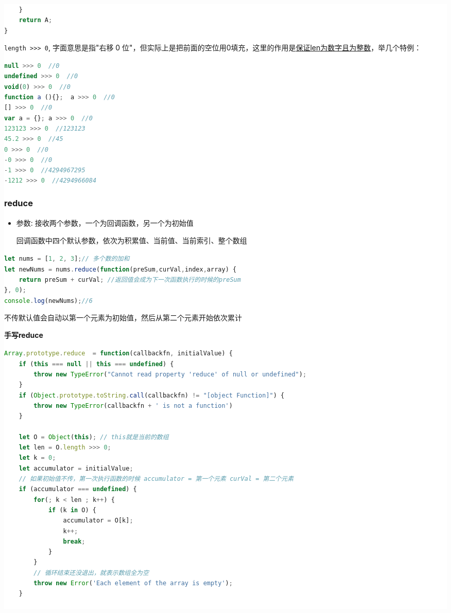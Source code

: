 ```javascript
    }  
    return A;
}
```

`length >>> 0`, 字面意思是指"右移 0 位"，但实际上是把前面的空位用0填充，这里的作用是<u>保证len为数字且为整数</u>，举几个特例：

```javascript
null >>> 0  //0
undefined >>> 0  //0
void(0) >>> 0  //0
function a (){};  a >>> 0  //0
[] >>> 0  //0
var a = {}; a >>> 0  //0
123123 >>> 0  //123123
45.2 >>> 0  //45
0 >>> 0  //0
-0 >>> 0  //0
-1 >>> 0  //4294967295
-1212 >>> 0  //4294966084
```



### reduce

- 参数: 接收两个参数，一个为回调函数，另一个为初始值

  回调函数中四个默认参数，依次为积累值、当前值、当前索引、整个数组

```javascript
let nums = [1, 2, 3];// 多个数的加和
let newNums = nums.reduce(function(preSum,curVal,index,array) {  
    return preSum + curVal; //返回值会成为下一次函数执行的时候的preSum
}, 0);
console.log(newNums);//6
```

不传默认值会自动以第一个元素为初始值，然后从第二个元素开始依次累计

**手写reduce**

```javascript
Array.prototype.reduce  = function(callbackfn, initialValue) {    
    if (this === null || this === undefined) {    
        throw new TypeError("Cannot read property 'reduce' of null or undefined");  
    }  
    if (Object.prototype.toString.call(callbackfn) != "[object Function]") {   
        throw new TypeError(callbackfn + ' is not a function')  
    }  
    
    let O = Object(this); // this就是当前的数组 
    let len = O.length >>> 0;  
    let k = 0;  
    let accumulator = initialValue; 
    // 如果初始值不传，第一次执行函数的时候 accumulator = 第一个元素 curVal = 第二个元素
    if (accumulator === undefined) {   
        for(; k < len ; k++) {           
            if (k in O) {        
                accumulator = O[k];        
                k++;        
                break;      
            }    
        }    
        // 循环结束还没退出，就表示数组全为空    
        throw new Error('Each element of the array is empty');  
    }  
    
```